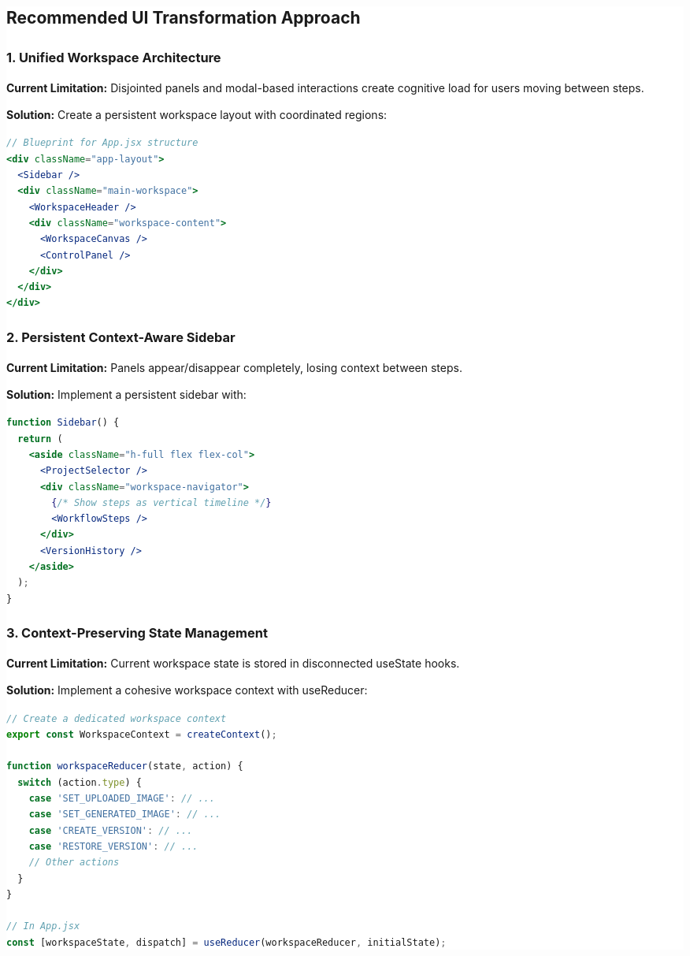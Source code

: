 ## Recommended UI Transformation Approach

### 1. Unified Workspace Architecture

**Current Limitation:** Disjointed panels and modal-based interactions create cognitive load for users moving between steps.

**Solution:** Create a persistent workspace layout with coordinated regions:

```jsx
// Blueprint for App.jsx structure
<div className="app-layout">
  <Sidebar />
  <div className="main-workspace">
    <WorkspaceHeader />
    <div className="workspace-content">
      <WorkspaceCanvas />
      <ControlPanel />
    </div>
  </div>
</div>
```

### 2. Persistent Context-Aware Sidebar

**Current Limitation:** Panels appear/disappear completely, losing context between steps.

**Solution:** Implement a persistent sidebar with:

```jsx
function Sidebar() {
  return (
    <aside className="h-full flex flex-col">
      <ProjectSelector />
      <div className="workspace-navigator">
        {/* Show steps as vertical timeline */}
        <WorkflowSteps />
      </div>
      <VersionHistory />
    </aside>
  );
}
```

### 3. Context-Preserving State Management

**Current Limitation:** Current workspace state is stored in disconnected useState hooks.

**Solution:** Implement a cohesive workspace context with useReducer:

```jsx
// Create a dedicated workspace context
export const WorkspaceContext = createContext();

function workspaceReducer(state, action) {
  switch (action.type) {
    case 'SET_UPLOADED_IMAGE': // ...
    case 'SET_GENERATED_IMAGE': // ...
    case 'CREATE_VERSION': // ...
    case 'RESTORE_VERSION': // ...
    // Other actions
  }
}

// In App.jsx
const [workspaceState, dispatch] = useReducer(workspaceReducer, initialState);
```